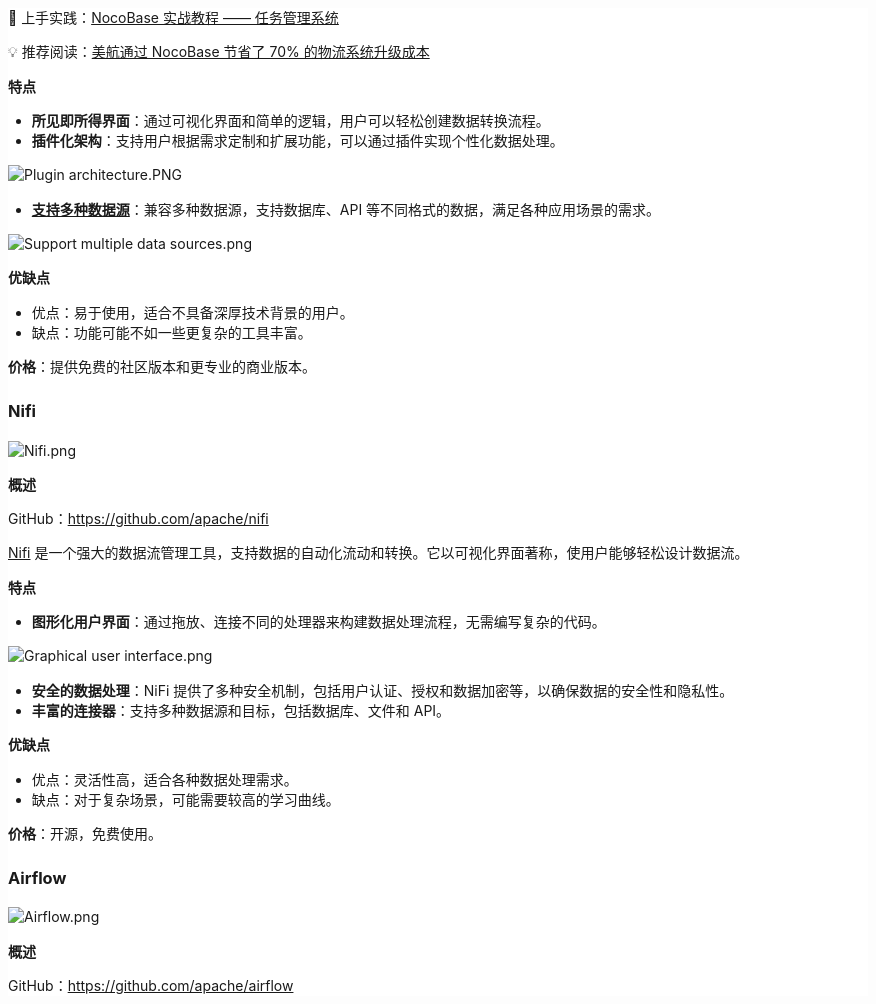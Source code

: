 🙌 上手实践：[NocoBase 实战教程 —— 任务管理系统](https://www.nocobase.com/cn/tutorials/task-tutorial-introduction)

💡 推荐阅读：[美航通过 NocoBase 节省了 70% 的物流系统升级成本](https://www.nocobase.com/cn/blog/uul-saves-70-on-logistics-system-upgrade-with-nocobase)

**特点**

* **所见即所得界面**：通过可视化界面和简单的逻辑，用户可以轻松创建数据转换流程。
* **插件化架构**：支持用户根据需求定制和扩展功能，可以通过插件实现个性化数据处理。

![Plugin architecture.PNG](https://static-docs.nocobase.com/9361e940310f063beac35f289af00e2c.PNG)

* **[支持多种数据源](https://www.nocobase.com/cn/tutorials/task-tutorial-data-management-guide)**：兼容多种数据源，支持数据库、API 等不同格式的数据，满足各种应用场景的需求。

![Support multiple data sources.png](https://static-docs.nocobase.com/e612b0a7f0c96965f0044d6f3bc33de4.png)

**优缺点**

* 优点：易于使用，适合不具备深厚技术背景的用户。
* 缺点：功能可能不如一些更复杂的工具丰富。

**价格**：提供免费的社区版本和更专业的商业版本。

### Nifi

![Nifi.png](https://static-docs.nocobase.com/503a796f17a6cce356f3ac11ff7294b2.png)

**概述**

GitHub：https://github.com/apache/nifi

[Nifi](https://nifi.apache.org/) 是一个强大的数据流管理工具，支持数据的自动化流动和转换。它以可视化界面著称，使用户能够轻松设计数据流。

**特点**

* **图形化用户界面**：通过拖放、连接不同的处理器来构建数据处理流程，无需编写复杂的代码。

![Graphical user interface.png](https://static-docs.nocobase.com/ce637ea392056d02d1e46b1c9ff36655.png)

* **安全的数据处理**：NiFi 提供了多种安全机制，包括用户认证、授权和数据加密等，以确保数据的安全性和隐私性。
* **丰富的连接器**：支持多种数据源和目标，包括数据库、文件和 API。

**优缺点**

* 优点：灵活性高，适合各种数据处理需求。
* 缺点：对于复杂场景，可能需要较高的学习曲线。

**价格**：开源，免费使用。

### Airflow

![Airflow.png](https://static-docs.nocobase.com/7f3b928f0fffa92963c5e68afd80f44f.png)

**概述**

GitHub：https://github.com/apache/airflow
